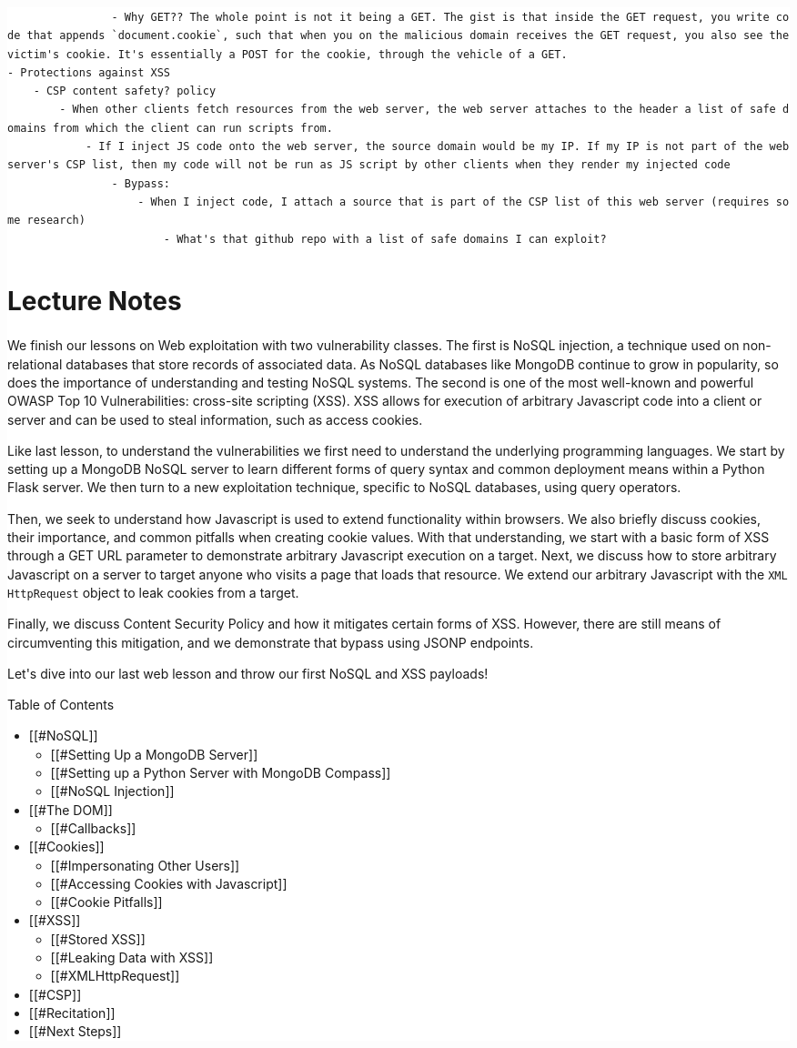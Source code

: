 					- Why GET?? The whole point is not it being a GET. The gist is that inside the GET request, you write code that appends `document.cookie`, such that when you on the malicious domain receives the GET request, you also see the victim's cookie. It's essentially a POST for the cookie, through the vehicle of a GET.
	- Protections against XSS
		- CSP content safety? policy
			- When other clients fetch resources from the web server, the web server attaches to the header a list of safe domains from which the client can run scripts from. 
				- If I inject JS code onto the web server, the source domain would be my IP. If my IP is not part of the web server's CSP list, then my code will not be run as JS script by other clients when they render my injected code
					- Bypass:
						- When I inject code, I attach a source that is part of the CSP list of this web server (requires some research)
							- What's that github repo with a list of safe domains I can exploit?




# Lecture Notes
We finish our lessons on Web exploitation with two vulnerability classes. The first is NoSQL injection, a technique used on non-relational databases that store records of associated data. As NoSQL databases like MongoDB continue to grow in popularity, so does the importance of understanding and testing NoSQL systems. The second is one of the most well-known and powerful OWASP Top 10 Vulnerabilities: cross-site scripting (XSS). XSS allows for execution of arbitrary Javascript code into a client or server and can be used to steal information, such as access cookies. 

Like last lesson, to understand the vulnerabilities we first need to understand the underlying programming languages. We start by setting up a MongoDB NoSQL server to learn different forms of query syntax and common deployment means within a Python Flask server. We then turn to a new exploitation technique, specific to NoSQL databases, using query operators. 

Then, we seek to understand how Javascript is used to extend functionality within browsers. We also briefly discuss cookies, their importance, and common pitfalls when creating cookie values. With that understanding, we start with a basic form of XSS through a GET URL parameter to demonstrate arbitrary Javascript execution on a target. Next, we discuss how to store arbitrary Javascript on a server to target anyone who visits a page that loads that resource. We extend our arbitrary Javascript with the `XMLHttpRequest` object to leak cookies from a target.

Finally, we discuss Content Security Policy and how it mitigates certain forms of XSS. However, there are still means of circumventing this mitigation, and we demonstrate that bypass using JSONP endpoints.

Let's dive into our last web lesson and throw our first NoSQL and XSS payloads!

Table of Contents
* [[#NoSQL]]
	* [[#Setting Up a MongoDB Server]]
	* [[#Setting up a Python Server with MongoDB Compass]]
	* [[#NoSQL Injection]]
* [[#The DOM]]
	* [[#Callbacks]]
* [[#Cookies]]
	* [[#Impersonating Other Users]]
	* [[#Accessing Cookies with Javascript]]
	* [[#Cookie Pitfalls]]
* [[#XSS]]
	* [[#Stored XSS]]
	* [[#Leaking Data with XSS]]
	* [[#XMLHttpRequest]]
* [[#CSP]]
* [[#Recitation]]
* [[#Next Steps]]
